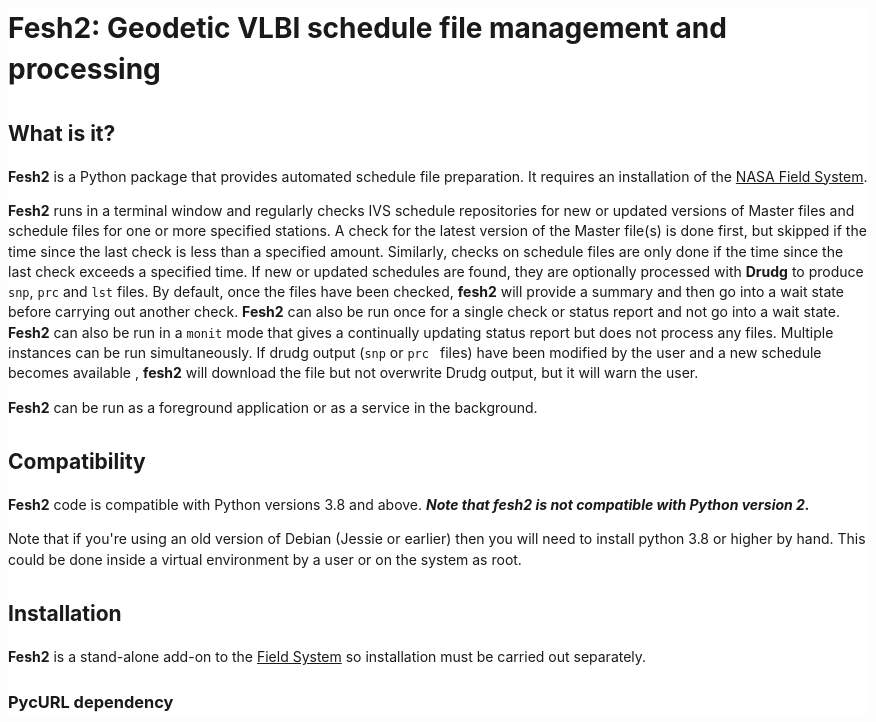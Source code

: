 # Fesh2: Geodetic VLBI schedule file management and processing

## What is it?

**Fesh2** is a Python package that provides automated schedule file preparation.
It requires an installation of the
[NASA Field System](https://github.com/nvi-inc/fs).

**Fesh2** runs in a terminal window and regularly checks IVS schedule
repositories for new or updated versions of Master files and schedule files for
one or more specified stations. A check for the latest version of the Master
file(s) is done first, but skipped if the time since the last check is less than
a specified amount.
Similarly, checks on schedule files are only done if the time since the last
check exceeds a specified time. If new or updated schedules are found, they are
optionally processed with **Drudg**
to produce `snp`, `prc` and `lst` files. By default, once the files have been
checked, **fesh2** will provide a summary and then go into a wait state before
carrying out another check. **Fesh2** can also be run once for a single 
check or
status report and not go into a wait state. **Fesh2** can also be run 
in a `monit` mode that gives a continually updating status report but 
does not process any files. Multiple 
instances can be run
simultaneously. If drudg output (`snp` or `prc
` files) have been modified by the user and a new schedule becomes available
, **fesh2** will download the file but not overwrite Drudg output, but it will
warn the user.

**Fesh2** can be run as a foreground application or as a service in the
background.

## Compatibility

**Fesh2** code is compatible with Python versions 3.8 and above. ***Note that **fesh2** is not compatible with 
Python version 2.***

Note that if you're 
using an old version of Debian (Jessie or earlier) then you will need to 
install python 3.8 or higher by hand. This could be done inside a virtual 
environment by a user or on the system as root.

## Installation

**Fesh2** is a stand-alone add-on to the 
[Field System](https://github.com/nvi-inc/fs) so installation must be 
carried out separately.

### PycURL dependency

